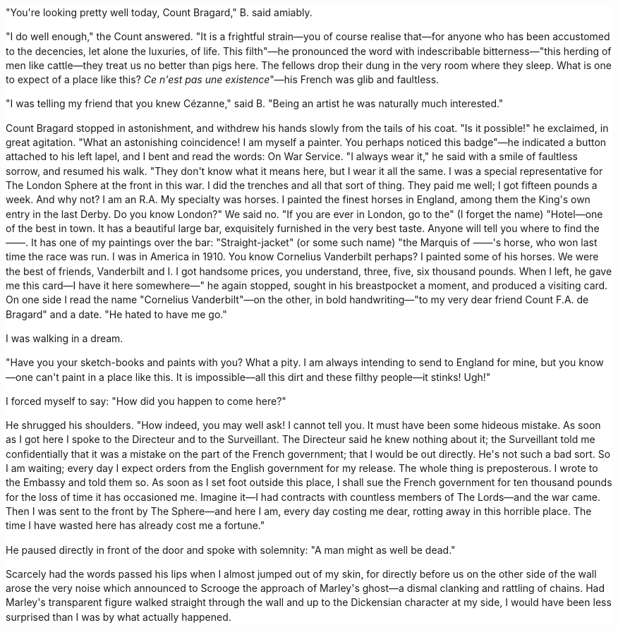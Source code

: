"You're looking pretty well today, Count Bragard," B. said amiably.

"I do well enough," the Count answered. "It is a frightful strain—you of course realise that—for anyone who has been accustomed to the decencies, let alone the luxuries, of life. This filth"—he pronounced the word with indescribable bitterness—"this herding of men like cattle—they treat us no better than pigs here. The fellows drop their dung in the very room where they sleep. What is one to expect of a place like this? _Ce n'est pas une existence_"—his French was glib and faultless.

"I was telling my friend that you knew Cézanne," said B. "Being an artist he was naturally much interested."

Count Bragard stopped in astonishment, and withdrew his hands slowly from the tails of his coat. "Is it possible!" he exclaimed, in great agitation. "What an astonishing coincidence! I am myself a painter. You perhaps noticed this badge"—he indicated a button attached to his left lapel, and I bent and read the words: On War Service. "I always wear it," he said with a smile of faultless sorrow, and resumed his walk. "They don't know what it means here, but I wear it all the same. I was a special representative for The London Sphere at the front in this war. I did the trenches and all that sort of thing. They paid me well; I got fifteen pounds a week. And why not? I am an R.A. My specialty was horses. I painted the finest horses in England, among them the King's own entry in the last Derby. Do you know London?" We said no. "If you are ever in London, go to the" (I forget the name) "Hotel—one of the best in town. It has a beautiful large bar, exquisitely furnished in the very best taste. Anyone will tell you where to find the ——. It has one of my paintings over the bar: "Straight-jacket" (or some such name) "the Marquis of ——'s horse, who won last time the race was run. I was in America in 1910. You know Cornelius Vanderbilt perhaps? I painted some of his horses. We were the best of friends, Vanderbilt and I. I got handsome prices, you understand, three, five, six thousand pounds. When I left, he gave me this card—I have it here somewhere—" he again stopped, sought in his breastpocket a moment, and produced a visiting card. On one side I read the name "Cornelius Vanderbilt"—on the other, in bold handwriting—"to my very dear friend Count F.A. de Bragard" and a date. "He hated to have me go."

I was walking in a dream.

"Have you your sketch-books and paints with you? What a pity. I am always intending to send to England for mine, but you know—one can't paint in a place like this. It is impossible—all this dirt and these filthy people—it stinks! Ugh!"

I forced myself to say: "How did you happen to come here?"

He shrugged his shoulders. "How indeed, you may well ask! I cannot tell you. It must have been some hideous mistake. As soon as I got here I spoke to the Directeur and to the Surveillant. The Directeur said he knew nothing about it; the Surveillant told me confidentially that it was a mistake on the part of the French government; that I would be out directly. He's not such a bad sort. So I am waiting; every day I expect orders from the English government for my release. The whole thing is preposterous. I wrote to the Embassy and told them so. As soon as I set foot outside this place, I shall sue the French government for ten thousand pounds for the loss of time it has occasioned me. Imagine it—I had contracts with countless members of The Lords—and the war came. Then I was sent to the front by The Sphere—and here I am, every day costing me dear, rotting away in this horrible place. The time I have wasted here has already cost me a fortune."

He paused directly in front of the door and spoke with solemnity: "A man might as well be dead."

Scarcely had the words passed his lips when I almost jumped out of my skin, for directly before us on the other side of the wall arose the very noise which announced to Scrooge the approach of Marley's ghost—a dismal clanking and rattling of chains. Had Marley's transparent figure walked straight through the wall and up to the Dickensian character at my side, I would have been less surprised than I was by what actually happened.
